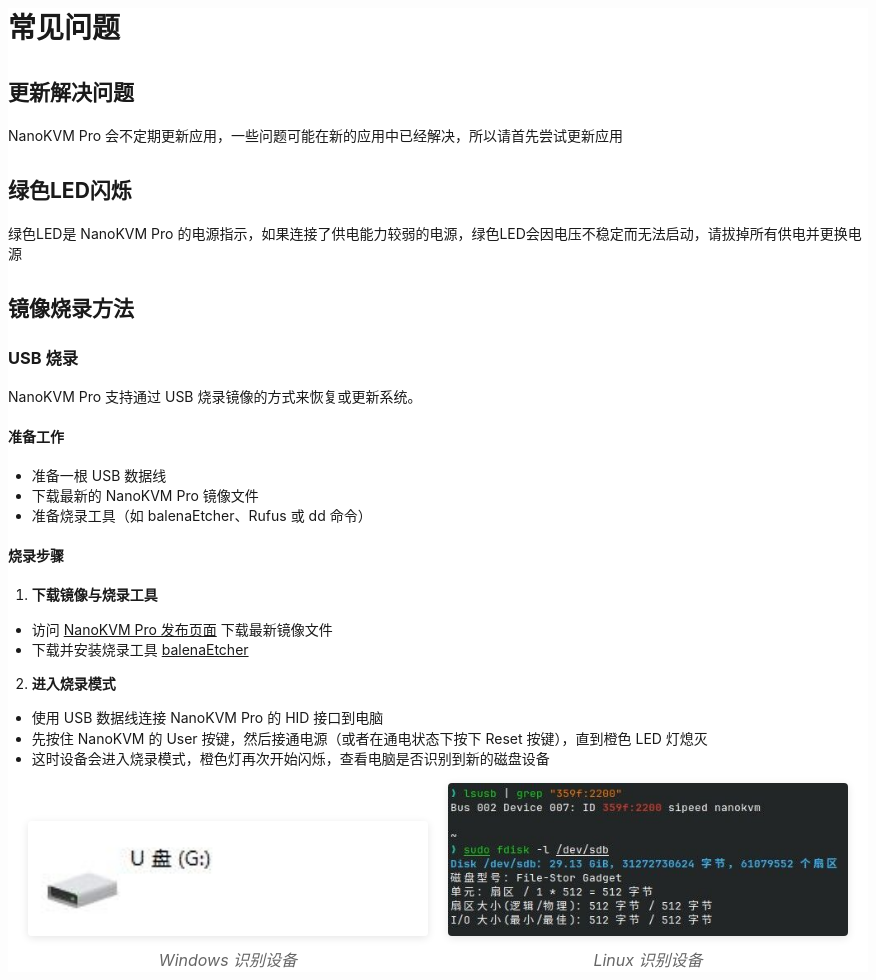 # 常见问题

## 更新解决问题

NanoKVM Pro 会不定期更新应用，一些问题可能在新的应用中已经解决，所以请首先尝试更新应用

## 绿色LED闪烁

绿色LED是 NanoKVM Pro 的电源指示，如果连接了供电能力较弱的电源，绿色LED会因电压不稳定而无法启动，请拔掉所有供电并更换电源

## 镜像烧录方法

### USB 烧录

NanoKVM Pro 支持通过 USB 烧录镜像的方式来恢复或更新系统。

#### 准备工作

- 准备一根 USB 数据线
- 下载最新的 NanoKVM Pro 镜像文件
- 准备烧录工具（如 balenaEtcher、Rufus 或 dd 命令）

#### 烧录步骤

1. **下载镜像与烧录工具**
- 访问 [NanoKVM Pro 发布页面](https://github.com/sipeed/NanoKVM-Pro/releases/latest) 下载最新镜像文件
- 下载并安装烧录工具 [balenaEtcher](https://etcher.balena.io/)

2. **进入烧录模式**
- 使用 USB 数据线连接 NanoKVM Pro 的 HID 接口到电脑
- 先按住 NanoKVM 的 User 按键，然后接通电源（或者在通电状态下按下 Reset 按键），直到橙色 LED 灯熄灭
- 这时设备会进入烧录模式，橙色灯再次开始闪烁，查看电脑是否识别到新的磁盘设备

<div style="display: flex; justify-content: center; gap: 20px; flex-wrap: wrap; align-items: flex-end;">
    <div style="text-align: center; flex: 1; max-width: 400px; min-width: 300px;">
        <img src="./../../../assets/NanoKVM/pro/faq/update_win.jpeg" alt="Windows 识别设备" style="width: 100%; height: auto; object-fit: contain; border-radius: 4px; box-shadow: 0 2px 8px rgba(0,0,0,0.1);">
        <p style="margin-top: 8px; margin-bottom: 0; font-style: italic; color: #666; font-size: 16px;">Windows 识别设备</p>
    </div>
    <div style="text-align: center; flex: 1; max-width: 400px; min-width: 300px;">
        <img src="./../../../assets/NanoKVM/pro/faq/update_linux.jpeg" alt="Linux 识别设备" style="width: 100%; height: auto; object-fit: contain; border-radius: 4px; box-shadow: 0 2px 8px rgba(0,0,0,0.1);">
        <p style="margin-top: 8px; margin-bottom: 0; font-style: italic; color: #666; font-size: 16px;">Linux 识别设备</p>
    </div>
</div>

